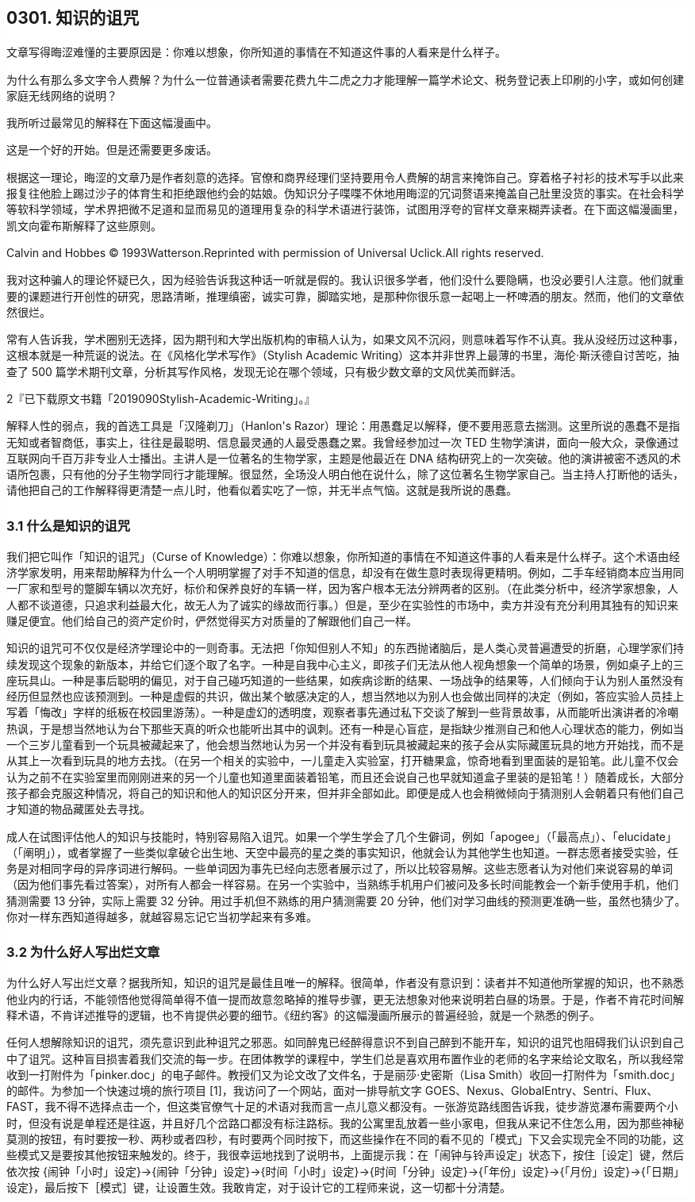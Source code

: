 ## 0301. 知识的诅咒

文章写得晦涩难懂的主要原因是：你难以想象，你所知道的事情在不知道这件事的人看来是什么样子。

为什么有那么多文字令人费解？为什么一位普通读者需要花费九牛二虎之力才能理解一篇学术论文、税务登记表上印刷的小字，或如何创建家庭无线网络的说明？

我所听过最常见的解释在下面这幅漫画中。

这是一个好的开始。但是还需要更多废话。

根据这一理论，晦涩的文章乃是作者刻意的选择。官僚和商界经理们坚持要用令人费解的胡言来掩饰自己。穿着格子衬衫的技术写手以此来报复往他脸上踢过沙子的体育生和拒绝跟他约会的姑娘。伪知识分子喋喋不休地用晦涩的冗词赘语来掩盖自己肚里没货的事实。在社会科学等软科学领域，学术界把微不足道和显而易见的道理用复杂的科学术语进行装饰，试图用浮夸的官样文章来糊弄读者。在下面这幅漫画里，凯文向霍布斯解释了这些原则。

Calvin and Hobbes © 1993Watterson.Reprinted with permission of Universal Uclick.All rights reserved.

我对这种骗人的理论怀疑已久，因为经验告诉我这种话一听就是假的。我认识很多学者，他们没什么要隐瞒，也没必要引人注意。他们就重要的课题进行开创性的研究，思路清晰，推理缜密，诚实可靠，脚踏实地，是那种你很乐意一起喝上一杯啤酒的朋友。然而，他们的文章依然很烂。

常有人告诉我，学术圈别无选择，因为期刊和大学出版机构的审稿人认为，如果文风不沉闷，则意味着写作不认真。我从没经历过这种事，这根本就是一种荒诞的说法。在《风格化学术写作》（Stylish Academic Writing）这本并非世界上最薄的书里，海伦·斯沃德自讨苦吃，抽查了 500 篇学术期刊文章，分析其写作风格，发现无论在哪个领域，只有极少数文章的文风优美而鲜活。

2『已下载原文书籍「2019090Stylish-Academic-Writing」。』

解释人性的弱点，我的首选工具是「汉隆剃刀」（Hanlon's Razor）理论：用愚蠢足以解释，便不要用恶意去揣测。这里所说的愚蠢不是指无知或者智商低，事实上，往往是最聪明、信息最灵通的人最受愚蠢之累。我曾经参加过一次 TED 生物学演讲，面向一般大众，录像通过互联网向千百万非专业人士播出。主讲人是一位著名的生物学家，主题是他最近在 DNA 结构研究上的一次突破。他的演讲被密不透风的术语所包裹，只有他的分子生物学同行才能理解。很显然，全场没人明白他在说什么，除了这位著名生物学家自己。当主持人打断他的话头，请他把自己的工作解释得更清楚一点儿时，他看似着实吃了一惊，并无半点气恼。这就是我所说的愚蠢。

### 3.1 什么是知识的诅咒

我们把它叫作「知识的诅咒」（Curse of Knowledge）：你难以想象，你所知道的事情在不知道这件事的人看来是什么样子。这个术语由经济学家发明，用来帮助解释为什么一个人明明掌握了对手不知道的信息，却没有在做生意时表现得更精明。例如，二手车经销商本应当用同一厂家和型号的蹩脚车辆以次充好，标价和保养良好的车辆一样，因为客户根本无法分辨两者的区别。（在此类分析中，经济学家想象，人人都不谈道德，只追求利益最大化，故无人为了诚实的缘故而行事。）但是，至少在实验性的市场中，卖方并没有充分利用其独有的知识来赚足便宜。他们给自己的资产定价时，俨然觉得买方对质量的了解跟他们自己一样。

知识的诅咒可不仅仅是经济学理论中的一则奇事。无法把「你知但别人不知」的东西抛诸脑后，是人类心灵普遍遭受的折磨，心理学家们持续发现这个现象的新版本，并给它们逐个取了名字。一种是自我中心主义，即孩子们无法从他人视角想象一个简单的场景，例如桌子上的三座玩具山。一种是事后聪明的偏见，对于自己碰巧知道的一些结果，如疾病诊断的结果、一场战争的结果等，人们倾向于认为别人虽然没有经历但显然也应该预测到。一种是虚假的共识，做出某个敏感决定的人，想当然地以为别人也会做出同样的决定（例如，答应实验人员挂上写着「悔改」字样的纸板在校园里游荡）。一种是虚幻的透明度，观察者事先通过私下交谈了解到一些背景故事，从而能听出演讲者的冷嘲热讽，于是想当然地认为台下那些天真的听众也能听出其中的讽刺。还有一种是心盲症，是指缺少推测自己和他人心理状态的能力，例如当一个三岁儿童看到一个玩具被藏起来了，他会想当然地认为另一个并没有看到玩具被藏起来的孩子会从实际藏匿玩具的地方开始找，而不是从其上一次看到玩具的地方去找。（在另一个相关的实验中，一儿童走入实验室，打开糖果盒，惊奇地看到里面装的是铅笔。此儿童不仅会认为之前不在实验室里而刚刚进来的另一个儿童也知道里面装着铅笔，而且还会说自己也早就知道盒子里装的是铅笔！）随着成长，大部分孩子都会克服这种情况，将自己的知识和他人的知识区分开来，但并非全部如此。即便是成人也会稍微倾向于猜测别人会朝着只有他们自己才知道的物品藏匿处去寻找。

成人在试图评估他人的知识与技能时，特别容易陷入诅咒。如果一个学生学会了几个生僻词，例如「apogee」（「最高点」）、「elucidate」（「阐明」），或者掌握了一些类似拿破仑出生地、天空中最亮的星之类的事实知识，他就会认为其他学生也知道。一群志愿者接受实验，任务是对相同字母的异序词进行解码。一些单词因为事先已经向志愿者展示过了，所以比较容易解。这些志愿者认为对他们来说容易的单词（因为他们事先看过答案），对所有人都会一样容易。在另一个实验中，当熟练手机用户们被问及多长时间能教会一个新手使用手机，他们猜测需要 13 分钟，实际上需要 32 分钟。用过手机但不熟练的用户猜测需要 20 分钟，他们对学习曲线的预测更准确一些，虽然也猜少了。你对一样东西知道得越多，就越容易忘记它当初学起来有多难。

### 3.2 为什么好人写出烂文章

为什么好人写出烂文章？据我所知，知识的诅咒是最佳且唯一的解释。很简单，作者没有意识到：读者并不知道他所掌握的知识，也不熟悉他业内的行话，不能领悟他觉得简单得不值一提而故意忽略掉的推导步骤，更无法想象对他来说明若白昼的场景。于是，作者不肯花时间解释术语，不肯详述推导的逻辑，也不肯提供必要的细节。《纽约客》的这幅漫画所展示的普遍经验，就是一个熟悉的例子。

任何人想解除知识的诅咒，须先意识到此种诅咒之邪恶。如同醉鬼已经醉得意识不到自己醉到不能开车，知识的诅咒也阻碍我们认识到自己中了诅咒。这种盲目损害着我们交流的每一步。在团体教学的课程中，学生们总是喜欢用布置作业的老师的名字来给论文取名，所以我经常收到一打附件为「pinker.doc」的电子邮件。教授们又为论文改了文件名，于是丽莎·史密斯（Lisa Smith）收回一打附件为「smith.doc」的邮件。为参加一个快速过境的旅行项目 [1]，我访问了一个网站，面对一排导航文字 GOES、Nexus、GlobalEntry、Sentri、Flux、FAST，我不得不选择点击一个，但这类官僚气十足的术语对我而言一点儿意义都没有。一张游览路线图告诉我，徒步游览瀑布需要两个小时，但没有说是单程还是往返，并且好几个岔路口都没有标注路标。我的公寓里乱放着一些小家电，但我从来记不住怎么用，因为那些神秘莫测的按钮，有时要按一秒、两秒或者四秒，有时要两个同时按下，而这些操作在不同的看不见的「模式」下又会实现完全不同的功能，这些模式又是要按其他按钮来触发的。终于，我很幸运地找到了说明书，上面提示我：在「闹钟与铃声设定」状态下，按住［设定］键，然后依次按 {闹钟「小时」设定}→{闹钟「分钟」设定}→{时间「小时」设定}→{时间「分钟」设定}→{「年份」设定}→{「月份」设定}→{「日期」设定}，最后按下［模式］键，让设置生效。我敢肯定，对于设计它的工程师来说，这一切都十分清楚。
